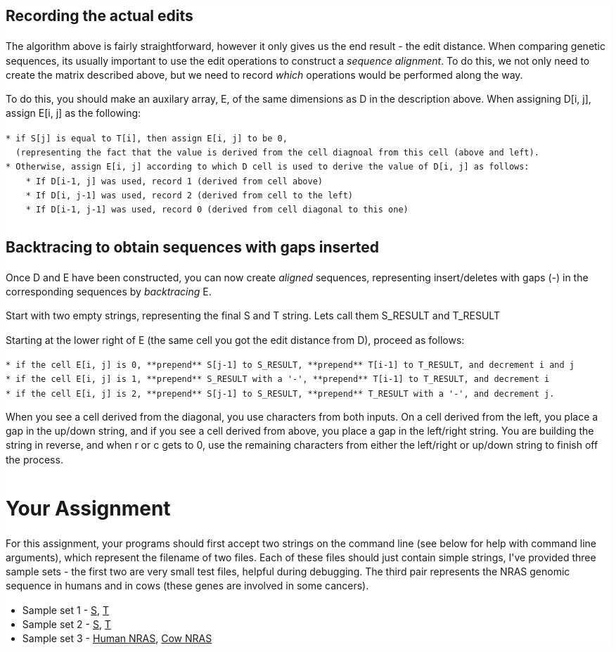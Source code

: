 ## Recording the actual edits
The algorithm above is fairly straightforward, however it only gives us the end result - the edit distance.  When comparing genetic sequences, its usually important to use the edit operations to construct a *sequence alignment*.  To do this, we not only need to create the matrix described above, but we need to record *which* operations would be performed along the way.

To do this, you should make an auxilary array, E, of the same dimensions as D in the description above.  When assigning D[i, j], assign E[i, j] as the following:

```
* if S[j] is equal to T[i], then assign E[i, j] to be 0, 
  (representing the fact that the value is derived from the cell diagnoal from this cell (above and left).
* Otherwise, assign E[i, j] according to which D cell is used to derive the value of D[i, j] as follows:
	* If D[i-1, j] was used, record 1 (derived from cell above)
	* If D[i, j-1] was used, record 2 (derived from cell to the left)
	* If D[i-1, j-1] was used, record 0 (derived from cell diagonal to this one)
```
## Backtracing to obtain sequences with gaps inserted
Once D and E have been constructed, you can now create *aligned* sequences, representing insert/deletes with gaps (-) in the corresponding sequences by *backtracing* E. 

Start with two empty strings, representing the final S and T string.  Lets call them S_RESULT and T_RESULT

Starting at the lower right of E (the same cell you got the edit distance from D), proceed as follows:

```
* if the cell E[i, j] is 0, **prepend** S[j-1] to S_RESULT, **prepend** T[i-1] to T_RESULT, and decrement i and j
* if the cell E[i, j] is 1, **prepend** S_RESULT with a '-', **prepend** T[i-1] to T_RESULT, and decrement i
* if the cell E[i, j] is 2, **prepend** S[j-1] to S_RESULT, **prepend** T_RESULT with a '-', and decrement j.
```
When you see a cell derived from the diagonal, you use characters from both inputs.  On a cell derived from the left, you place a gap in the up/down string, and if you see a cell derived from above, you place a gap in the left/right string.  You are building the string in reverse, and when r or c gets to 0, use the remaining characters from either the left/right or up/down string to finish off the process.

# Your Assignment
For this assignment, your programs should first accept two strings on the command line (see below for help with command line arguments), which represent the filename of two files.  Each of these files should just contain simple strings, I've provided three sample sets - the first two are very small test files, helpful during debugging.  The third pair represents the NRAS genomic sequence in humans and in cows (these genes are involved in some cancers).

* Sample set 1 - [S](s1.txt), [T](t1.txt)
* Sample set 2 - [S](s2.txt), [T](t2.txt)
* Sample set 3 - [Human NRAS](nras_human.txt), [Cow NRAS](nras_cow.txt)
